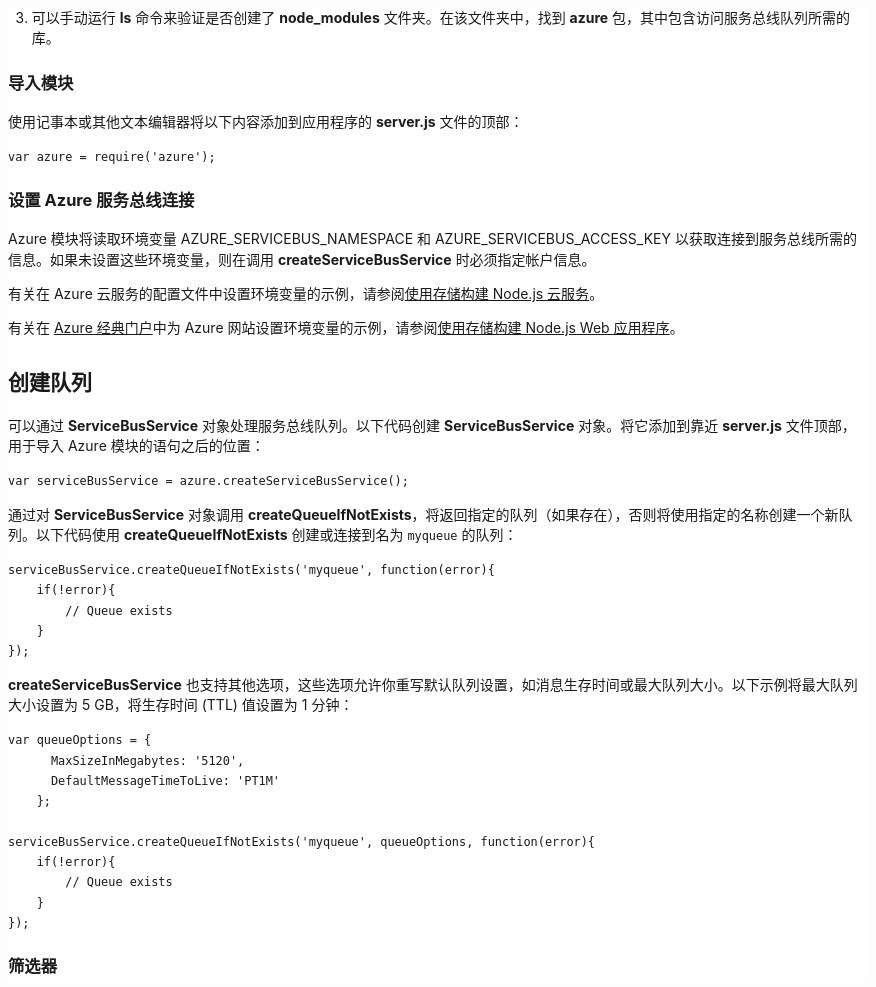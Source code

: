 3. 可以手动运行 **ls** 命令来验证是否创建了 **node\_modules** 文件夹。在该文件夹中，找到 **azure** 包，其中包含访问服务总线队列所需的库。

### 导入模块

使用记事本或其他文本编辑器将以下内容添加到应用程序的 **server.js** 文件的顶部：

```
var azure = require('azure');
```

### 设置 Azure 服务总线连接

Azure 模块将读取环境变量 AZURE_SERVICEBUS_NAMESPACE 和 AZURE_SERVICEBUS_ACCESS_KEY 以获取连接到服务总线所需的信息。如果未设置这些环境变量，则在调用 **createServiceBusService** 时必须指定帐户信息。

有关在 Azure 云服务的配置文件中设置环境变量的示例，请参阅[使用存储构建 Node.js 云服务][]。

有关在 [Azure 经典门户][]中为 Azure 网站设置环境变量的示例，请参阅[使用存储构建 Node.js Web 应用程序][]。

## 创建队列

可以通过 **ServiceBusService** 对象处理服务总线队列。以下代码创建 **ServiceBusService** 对象。将它添加到靠近 **server.js** 文件顶部，用于导入 Azure 模块的语句之后的位置：

```
var serviceBusService = azure.createServiceBusService();
```

通过对 **ServiceBusService** 对象调用 **createQueueIfNotExists**，将返回指定的队列（如果存在），否则将使用指定的名称创建一个新队列。以下代码使用 **createQueueIfNotExists** 创建或连接到名为 `myqueue` 的队列：

```
serviceBusService.createQueueIfNotExists('myqueue', function(error){
    if(!error){
        // Queue exists
    }
});
```

**createServiceBusService** 也支持其他选项，这些选项允许你重写默认队列设置，如消息生存时间或最大队列大小。以下示例将最大队列大小设置为 5 GB，将生存时间 (TTL) 值设置为 1 分钟：

```
var queueOptions = {
      MaxSizeInMegabytes: '5120',
      DefaultMessageTimeToLive: 'PT1M'
    };

serviceBusService.createQueueIfNotExists('myqueue', queueOptions, function(error){
    if(!error){
        // Queue exists
    }
});
```

### 筛选器


  [Azure SDK for Node]: https://github.com/Azure/azure-sdk-for-node
  [Azure 经典门户]: http://manage.windowsazure.cn
  [Node.js 云服务]: /zh-cn/documentation/articles/cloud-services-nodejs-develop-deploy-app
  [队列、主题和订阅]: /documentation/articles/service-bus-queues-topics-subscriptions
  [创建 Node.js 应用程序并将其部署到 Azure 网站]: /documentation/articles/web-sites-nodejs-develop-deploy-mac
  [使用存储构建 Node.js 云服务]: /documentation/articles/storage-nodejs-use-table-storage-cloud-service-app
  [使用存储构建 Node.js Web 应用程序]: /documentation/articles/storage-nodejs-how-to-use-table-storage
  [Azure 队列和服务总线队列]: /documentation/articles/service-bus-azure-and-service-bus-queues-compared-contrasted/#capacity-and-quotas